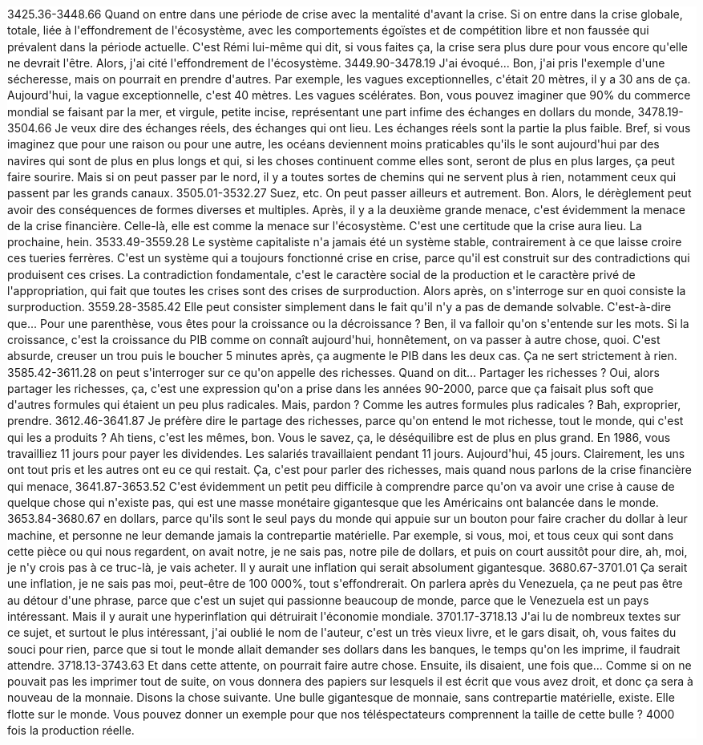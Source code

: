 3425.36-3448.66   Quand on entre dans une période de crise avec la mentalité d'avant la crise. Si on entre dans la crise globale, totale, liée à l'effondrement de l'écosystème, avec les comportements égoïstes et de compétition libre et non faussée qui prévalent dans la période actuelle. C'est Rémi lui-même qui dit, si vous faites ça, la crise sera plus dure pour vous encore qu'elle ne devrait l'être. Alors, j'ai cité l'effondrement de l'écosystème.
3449.90-3478.19   J'ai évoqué... Bon, j'ai pris l'exemple d'une sécheresse, mais on pourrait en prendre d'autres. Par exemple, les vagues exceptionnelles, c'était 20 mètres, il y a 30 ans de ça. Aujourd'hui, la vague exceptionnelle, c'est 40 mètres. Les vagues scélérates. Bon, vous pouvez imaginer que 90% du commerce mondial se faisant par la mer, et virgule, petite incise, représentant une part infime des échanges en dollars du monde,
3478.19-3504.66   Je veux dire des échanges réels, des échanges qui ont lieu. Les échanges réels sont la partie la plus faible. Bref, si vous imaginez que pour une raison ou pour une autre, les océans deviennent moins praticables qu'ils le sont aujourd'hui par des navires qui sont de plus en plus longs et qui, si les choses continuent comme elles sont, seront de plus en plus larges, ça peut faire sourire. Mais si on peut passer par le nord, il y a toutes sortes de chemins qui ne servent plus à rien, notamment ceux qui passent par les grands canaux.
3505.01-3532.27   Suez, etc. On peut passer ailleurs et autrement. Bon. Alors, le dérèglement peut avoir des conséquences de formes diverses et multiples. Après, il y a la deuxième grande menace, c'est évidemment la menace de la crise financière. Celle-là, elle est comme la menace sur l'écosystème. C'est une certitude que la crise aura lieu. La prochaine, hein.
3533.49-3559.28   Le système capitaliste n'a jamais été un système stable, contrairement à ce que laisse croire ces tueries ferrères. C'est un système qui a toujours fonctionné crise en crise, parce qu'il est construit sur des contradictions qui produisent ces crises. La contradiction fondamentale, c'est le caractère social de la production et le caractère privé de l'appropriation, qui fait que toutes les crises sont des crises de surproduction. Alors après, on s'interroge sur en quoi consiste la surproduction.
3559.28-3585.42   Elle peut consister simplement dans le fait qu'il n'y a pas de demande solvable. C'est-à-dire que... Pour une parenthèse, vous êtes pour la croissance ou la décroissance ? Ben, il va falloir qu'on s'entende sur les mots. Si la croissance, c'est la croissance du PIB comme on connaît aujourd'hui, honnêtement, on va passer à autre chose, quoi. C'est absurde, creuser un trou puis le boucher 5 minutes après, ça augmente le PIB dans les deux cas. Ça ne sert strictement à rien.
3585.42-3611.28   on peut s'interroger sur ce qu'on appelle des richesses. Quand on dit... Partager les richesses ? Oui, alors partager les richesses, ça, c'est une expression qu'on a prise dans les années 90-2000, parce que ça faisait plus soft que d'autres formules qui étaient un peu plus radicales. Mais, pardon ? Comme les autres formules plus radicales ? Bah, exproprier, prendre.
3612.46-3641.87   Je préfère dire le partage des richesses, parce qu'on entend le mot richesse, tout le monde, qui c'est qui les a produits ? Ah tiens, c'est les mêmes, bon. Vous le savez, ça, le déséquilibre est de plus en plus grand. En 1986, vous travailliez 11 jours pour payer les dividendes. Les salariés travaillaient pendant 11 jours. Aujourd'hui, 45 jours. Clairement, les uns ont tout pris et les autres ont eu ce qui restait. Ça, c'est pour parler des richesses, mais quand nous parlons de la crise financière qui menace,
3641.87-3653.52   C'est évidemment un petit peu difficile à comprendre parce qu'on va avoir une crise à cause de quelque chose qui n'existe pas, qui est une masse monétaire gigantesque que les Américains ont balancée dans le monde.
3653.84-3680.67   en dollars, parce qu'ils sont le seul pays du monde qui appuie sur un bouton pour faire cracher du dollar à leur machine, et personne ne leur demande jamais la contrepartie matérielle. Par exemple, si vous, moi, et tous ceux qui sont dans cette pièce ou qui nous regardent, on avait notre, je ne sais pas, notre pile de dollars, et puis on court aussitôt pour dire, ah, moi, je n'y crois pas à ce truc-là, je vais acheter. Il y aurait une inflation qui serait absolument gigantesque.
3680.67-3701.01   Ça serait une inflation, je ne sais pas moi, peut-être de 100 000%, tout s'effondrerait. On parlera après du Venezuela, ça ne peut pas être au détour d'une phrase, parce que c'est un sujet qui passionne beaucoup de monde, parce que le Venezuela est un pays intéressant. Mais il y aurait une hyperinflation qui détruirait l'économie mondiale.
3701.17-3718.13   J'ai lu de nombreux textes sur ce sujet, et surtout le plus intéressant, j'ai oublié le nom de l'auteur, c'est un très vieux livre, et le gars disait, oh, vous faites du souci pour rien, parce que si tout le monde allait demander ses dollars dans les banques, le temps qu'on les imprime, il faudrait attendre.
3718.13-3743.63   Et dans cette attente, on pourrait faire autre chose. Ensuite, ils disaient, une fois que... Comme si on ne pouvait pas les imprimer tout de suite, on vous donnera des papiers sur lesquels il est écrit que vous avez droit, et donc ça sera à nouveau de la monnaie. Disons la chose suivante. Une bulle gigantesque de monnaie, sans contrepartie matérielle, existe. Elle flotte sur le monde. Vous pouvez donner un exemple pour que nos téléspectateurs comprennent la taille de cette bulle ? 4000 fois la production réelle.
